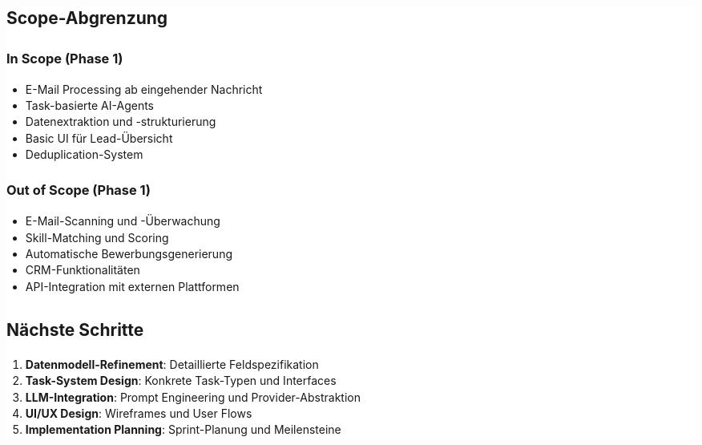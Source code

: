 ## Scope-Abgrenzung

### In Scope (Phase 1)
- E-Mail Processing ab eingehender Nachricht
- Task-basierte AI-Agents
- Datenextraktion und -strukturierung
- Basic UI für Lead-Übersicht
- Deduplication-System

### Out of Scope (Phase 1)
- E-Mail-Scanning und -Überwachung
- Skill-Matching und Scoring
- Automatische Bewerbungsgenerierung
- CRM-Funktionalitäten
- API-Integration mit externen Plattformen

## Nächste Schritte

1. **Datenmodell-Refinement**: Detaillierte Feldspezifikation
2. **Task-System Design**: Konkrete Task-Typen und Interfaces
3. **LLM-Integration**: Prompt Engineering und Provider-Abstraktion
4. **UI/UX Design**: Wireframes und User Flows
5. **Implementation Planning**: Sprint-Planung und Meilensteine